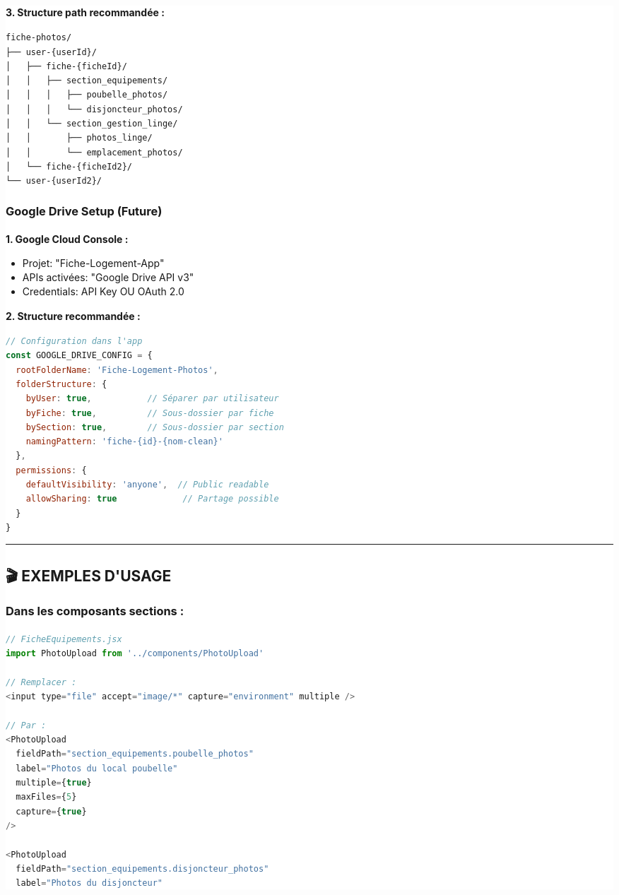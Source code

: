**3. Structure path recommandée :**
```
fiche-photos/
├── user-{userId}/
│   ├── fiche-{ficheId}/
│   │   ├── section_equipements/
│   │   │   ├── poubelle_photos/
│   │   │   └── disjoncteur_photos/
│   │   └── section_gestion_linge/
│   │       ├── photos_linge/
│   │       └── emplacement_photos/
│   └── fiche-{ficheId2}/
└── user-{userId2}/
```

### **Google Drive Setup (Future)**

**1. Google Cloud Console :**
- Projet: "Fiche-Logement-App"
- APIs activées: "Google Drive API v3"
- Credentials: API Key OU OAuth 2.0

**2. Structure recommandée :**
```javascript
// Configuration dans l'app
const GOOGLE_DRIVE_CONFIG = {
  rootFolderName: 'Fiche-Logement-Photos',
  folderStructure: {
    byUser: true,           // Séparer par utilisateur
    byFiche: true,          // Sous-dossier par fiche
    bySection: true,        // Sous-dossier par section
    namingPattern: 'fiche-{id}-{nom-clean}'
  },
  permissions: {
    defaultVisibility: 'anyone',  // Public readable
    allowSharing: true             // Partage possible
  }
}
```

---

## 🎬 **EXEMPLES D'USAGE**

### **Dans les composants sections :**

```javascript
// FicheEquipements.jsx
import PhotoUpload from '../components/PhotoUpload'

// Remplacer :
<input type="file" accept="image/*" capture="environment" multiple />

// Par :
<PhotoUpload 
  fieldPath="section_equipements.poubelle_photos"
  label="Photos du local poubelle"
  multiple={true}
  maxFiles={5}
  capture={true}
/>

<PhotoUpload 
  fieldPath="section_equipements.disjoncteur_photos"
  label="Photos du disjoncteur"
```